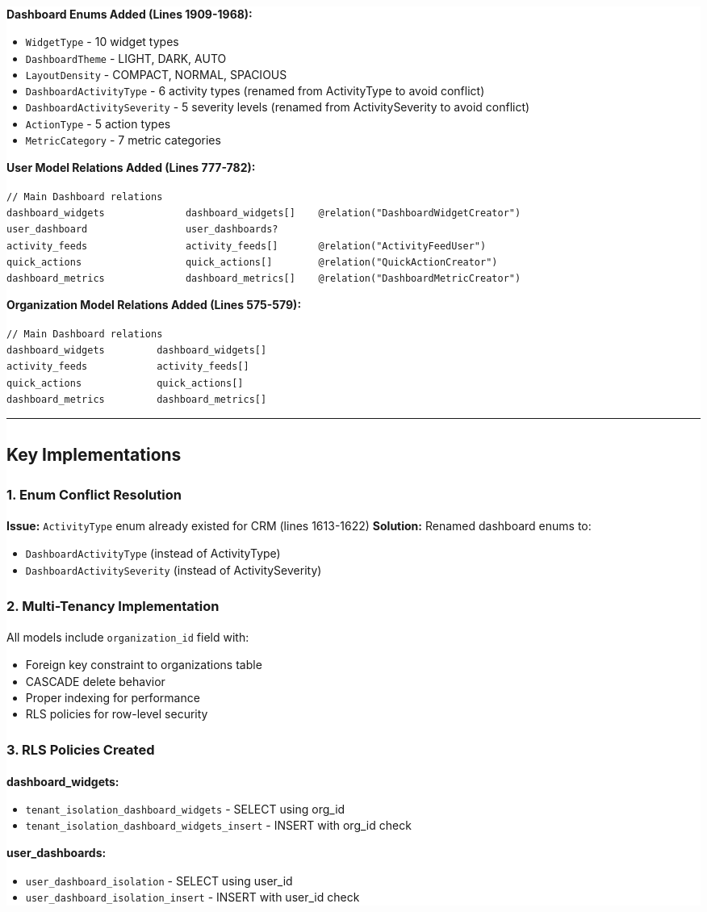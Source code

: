 **Dashboard Enums Added (Lines 1909-1968):**
- `WidgetType` - 10 widget types
- `DashboardTheme` - LIGHT, DARK, AUTO
- `LayoutDensity` - COMPACT, NORMAL, SPACIOUS
- `DashboardActivityType` - 6 activity types (renamed from ActivityType to avoid conflict)
- `DashboardActivitySeverity` - 5 severity levels (renamed from ActivitySeverity to avoid conflict)
- `ActionType` - 5 action types
- `MetricCategory` - 7 metric categories

**User Model Relations Added (Lines 777-782):**
```prisma
// Main Dashboard relations
dashboard_widgets              dashboard_widgets[]    @relation("DashboardWidgetCreator")
user_dashboard                 user_dashboards?
activity_feeds                 activity_feeds[]       @relation("ActivityFeedUser")
quick_actions                  quick_actions[]        @relation("QuickActionCreator")
dashboard_metrics              dashboard_metrics[]    @relation("DashboardMetricCreator")
```

**Organization Model Relations Added (Lines 575-579):**
```prisma
// Main Dashboard relations
dashboard_widgets         dashboard_widgets[]
activity_feeds            activity_feeds[]
quick_actions             quick_actions[]
dashboard_metrics         dashboard_metrics[]
```

---

## Key Implementations

### 1. Enum Conflict Resolution
**Issue:** `ActivityType` enum already existed for CRM (lines 1613-1622)
**Solution:** Renamed dashboard enums to:
- `DashboardActivityType` (instead of ActivityType)
- `DashboardActivitySeverity` (instead of ActivitySeverity)

### 2. Multi-Tenancy Implementation
All models include `organization_id` field with:
- Foreign key constraint to organizations table
- CASCADE delete behavior
- Proper indexing for performance
- RLS policies for row-level security

### 3. RLS Policies Created
**dashboard_widgets:**
- `tenant_isolation_dashboard_widgets` - SELECT using org_id
- `tenant_isolation_dashboard_widgets_insert` - INSERT with org_id check

**user_dashboards:**
- `user_dashboard_isolation` - SELECT using user_id
- `user_dashboard_isolation_insert` - INSERT with user_id check

